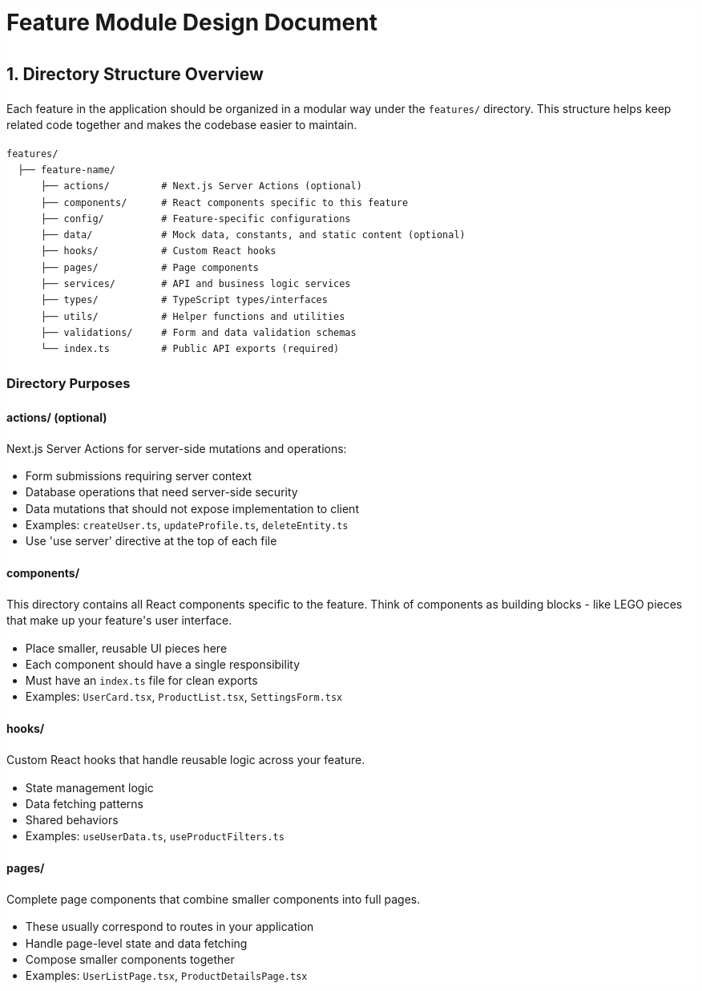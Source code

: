 # Feature Module Design Document

## 1. Directory Structure Overview

Each feature in the application should be organized in a modular way under the `features/` directory. This structure helps keep related code together and makes the codebase easier to maintain.

```
features/
  ├── feature-name/
      ├── actions/         # Next.js Server Actions (optional)
      ├── components/      # React components specific to this feature
      ├── config/          # Feature-specific configurations
      ├── data/            # Mock data, constants, and static content (optional)
      ├── hooks/           # Custom React hooks
      ├── pages/           # Page components
      ├── services/        # API and business logic services
      ├── types/           # TypeScript types/interfaces
      ├── utils/           # Helper functions and utilities
      ├── validations/     # Form and data validation schemas
      └── index.ts         # Public API exports (required)
```

### Directory Purposes

#### actions/ (optional)
Next.js Server Actions for server-side mutations and operations:
- Form submissions requiring server context
- Database operations that need server-side security
- Data mutations that should not expose implementation to client
- Examples: `createUser.ts`, `updateProfile.ts`, `deleteEntity.ts`
- Use 'use server' directive at the top of each file

#### components/
This directory contains all React components specific to the feature. Think of components as building blocks - like LEGO pieces that make up your feature's user interface.
- Place smaller, reusable UI pieces here
- Each component should have a single responsibility
- Must have an `index.ts` file for clean exports
- Examples: `UserCard.tsx`, `ProductList.tsx`, `SettingsForm.tsx`

#### hooks/
Custom React hooks that handle reusable logic across your feature.
- State management logic
- Data fetching patterns
- Shared behaviors
- Examples: `useUserData.ts`, `useProductFilters.ts`

#### pages/
Complete page components that combine smaller components into full pages.
- These usually correspond to routes in your application
- Handle page-level state and data fetching
- Compose smaller components together
- Examples: `UserListPage.tsx`, `ProductDetailsPage.tsx`
